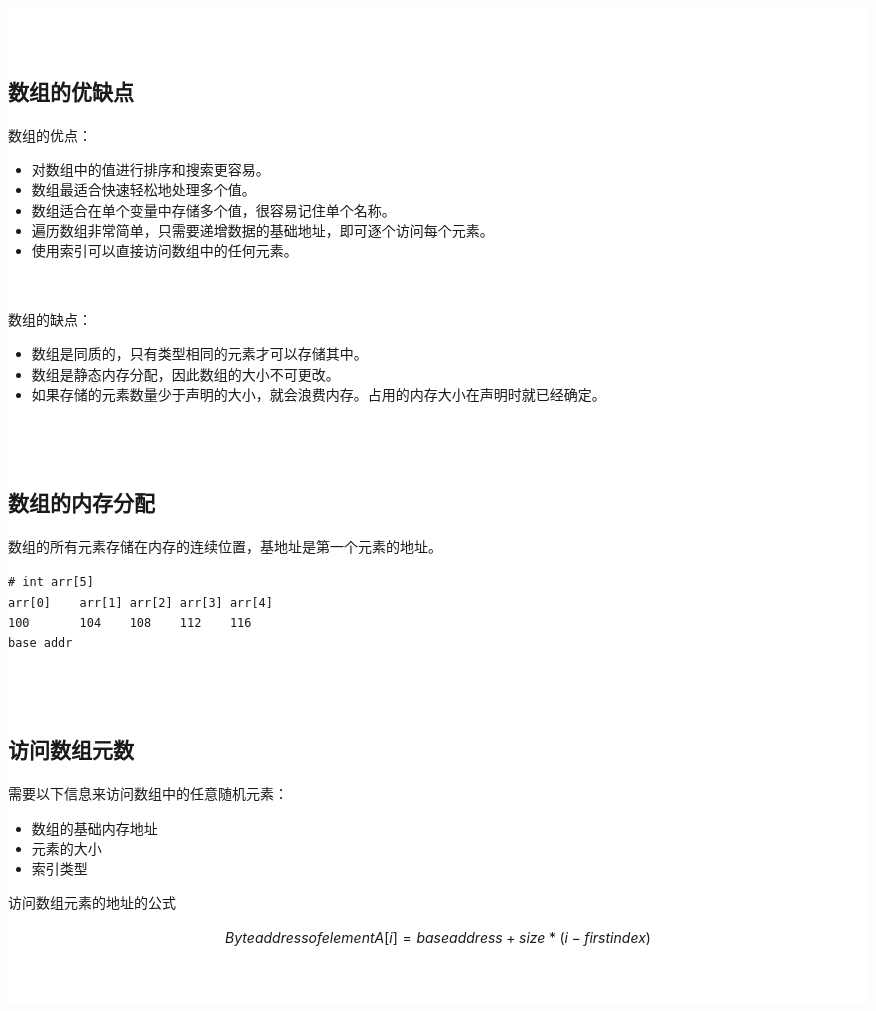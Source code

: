 <br/>
<br/>

## 数组的优缺点

数组的优点：

- 对数组中的值进行排序和搜索更容易。
- 数组最适合快速轻松地处理多个值。
- 数组适合在单个变量中存储多个值，很容易记住单个名称。
- 遍历数组非常简单，只需要递增数据的基础地址，即可逐个访问每个元素。
- 使用索引可以直接访问数组中的任何元素。

<br/>

数组的缺点：

- 数组是同质的，只有类型相同的元素才可以存储其中。
- 数组是静态内存分配，因此数组的大小不可更改。
- 如果存储的元素数量少于声明的大小，就会浪费内存。占用的内存大小在声明时就已经确定。

<br/>
<br/>

## 数组的内存分配

数组的所有元素存储在内存的连续位置，基地址是第一个元素的地址。

```code
# int arr[5]
arr[0]    arr[1] arr[2] arr[3] arr[4]
100       104    108    112    116
base addr

```

<br/>
<br/>

## 访问数组元数

需要以下信息来访问数组中的任意随机元素：

- 数组的基础内存地址
- 元素的大小
- 索引类型

访问数组元素的地址的公式

```math
Byte address of element A[i]  = base address + size * ( i - first index)

```

<br/>
<br/>
